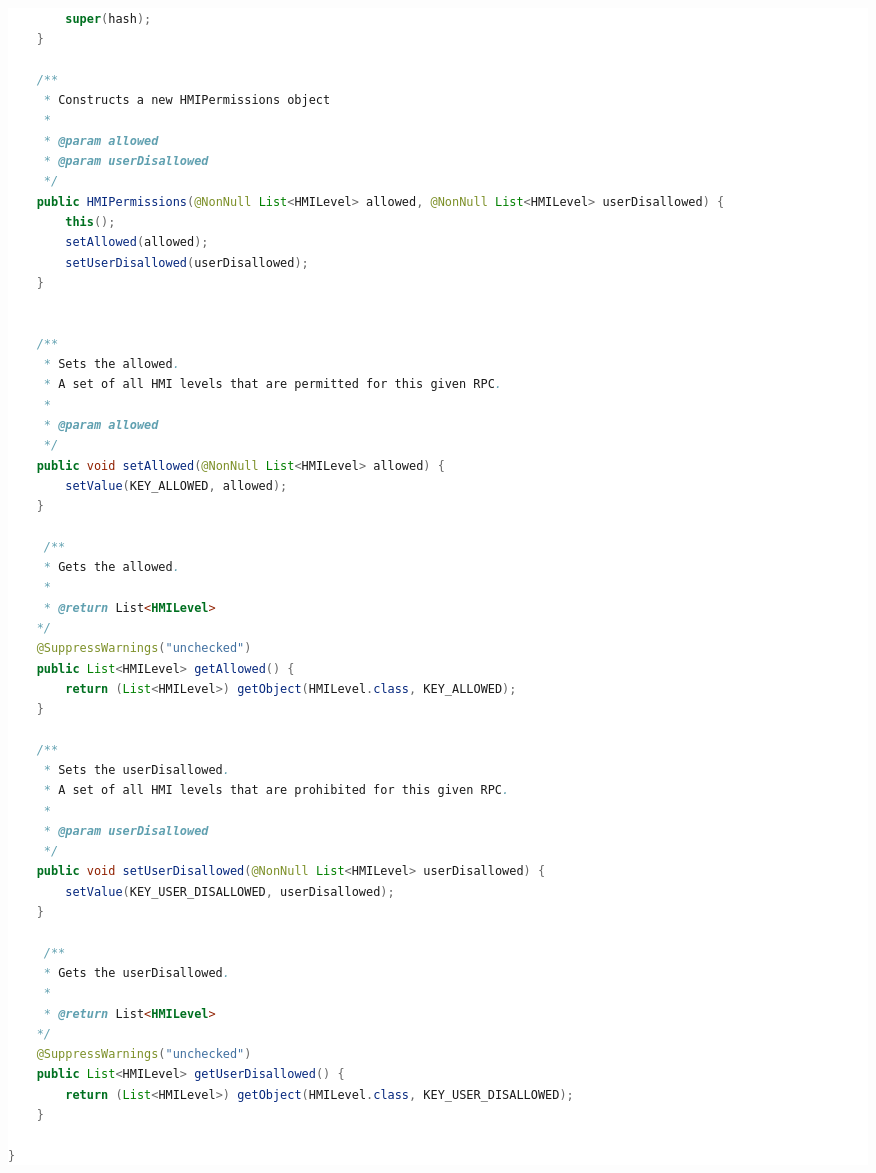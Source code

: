 ```java
        super(hash);
    }

    /**
     * Constructs a new HMIPermissions object
     *
     * @param allowed
     * @param userDisallowed
     */
    public HMIPermissions(@NonNull List<HMILevel> allowed, @NonNull List<HMILevel> userDisallowed) {
        this();
        setAllowed(allowed);
        setUserDisallowed(userDisallowed);
    }
    

    /**
     * Sets the allowed.
     * A set of all HMI levels that are permitted for this given RPC.
     *
     * @param allowed
     */
    public void setAllowed(@NonNull List<HMILevel> allowed) {
        setValue(KEY_ALLOWED, allowed);
    }

     /**
     * Gets the allowed.
     *
     * @return List<HMILevel>
    */
    @SuppressWarnings("unchecked")
    public List<HMILevel> getAllowed() {
        return (List<HMILevel>) getObject(HMILevel.class, KEY_ALLOWED);
    }

    /**
     * Sets the userDisallowed.
     * A set of all HMI levels that are prohibited for this given RPC.
     *
     * @param userDisallowed
     */
    public void setUserDisallowed(@NonNull List<HMILevel> userDisallowed) {
        setValue(KEY_USER_DISALLOWED, userDisallowed);
    }

     /**
     * Gets the userDisallowed.
     *
     * @return List<HMILevel>
    */
    @SuppressWarnings("unchecked")
    public List<HMILevel> getUserDisallowed() {
        return (List<HMILevel>) getObject(HMILevel.class, KEY_USER_DISALLOWED);
    }
    
}
```

